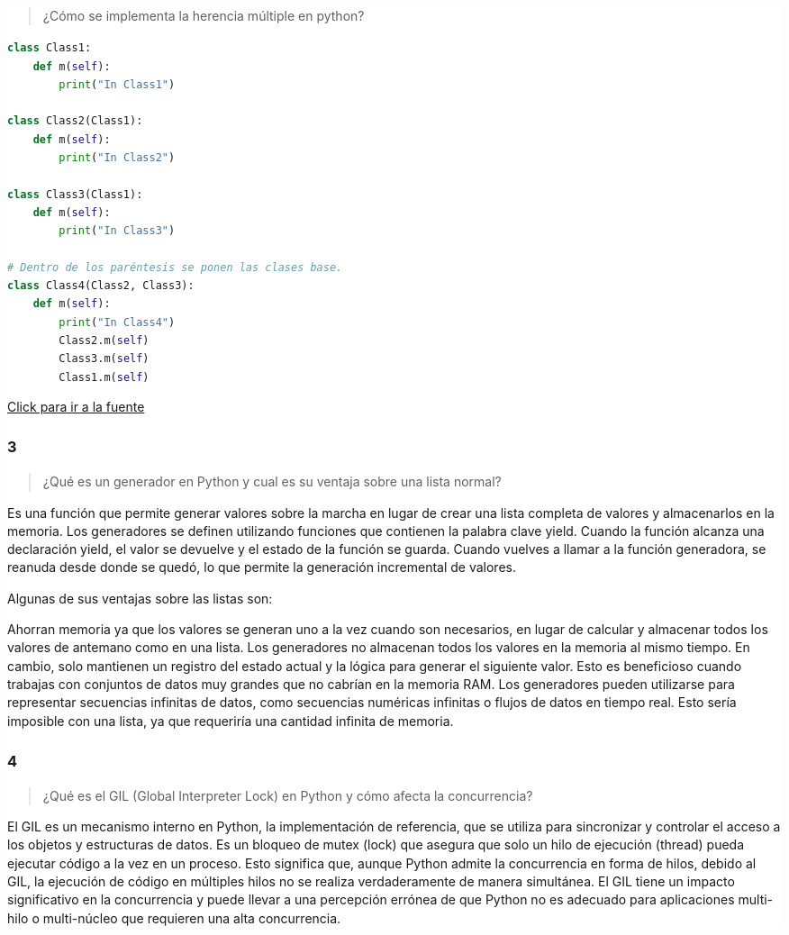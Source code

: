 > ¿Cómo se implementa la herencia múltiple en python?

``` python
class Class1:
    def m(self):
        print("In Class1") 
       
class Class2(Class1):
    def m(self):
        print("In Class2")
 
class Class3(Class1):
    def m(self):
        print("In Class3")  

# Dentro de los paréntesis se ponen las clases base.
class Class4(Class2, Class3):
    def m(self):
        print("In Class4")
        Class2.m(self)
        Class3.m(self)
        Class1.m(self)
```

[Click para ir a la
fuente](https://www.geeksforgeeks.org/multiple-inheritance-in-python/)

### 3

> ¿Qué es un generador en Python y cual es su ventaja sobre una lista normal?


Es una función que permite generar valores sobre la marcha en lugar de crear una lista completa de valores y almacenarlos en la memoria.
Los generadores se definen utilizando funciones que contienen la palabra clave yield. Cuando la función alcanza una declaración yield, el valor se devuelve y el estado de la función se guarda.
Cuando vuelves a llamar a la función generadora, se reanuda desde donde se quedó, lo que permite la generación incremental de valores.

Algunas de sus ventajas sobre las listas son:

Ahorran memoria ya que los valores se generan uno a la vez cuando son necesarios, en lugar de calcular y almacenar todos los valores de antemano como en una lista.
Los generadores no almacenan todos los valores en la memoria al mismo tiempo. En cambio, solo mantienen un registro del estado actual y la lógica para generar el siguiente valor. Esto es beneficioso cuando trabajas con conjuntos de datos muy grandes que no cabrían en la memoria RAM.
Los generadores pueden utilizarse para representar secuencias infinitas de datos, como secuencias numéricas infinitas o flujos de datos en tiempo real. Esto sería imposible con una lista, ya que requeriría una cantidad infinita de memoria.

### 4

> ¿Qué es el GIL (Global Interpreter Lock) en Python y cómo afecta la concurrencia?

El GIL es un mecanismo interno en Python, la implementación de referencia, que se utiliza para sincronizar y controlar el acceso a los objetos y estructuras de datos. Es un bloqueo de mutex (lock) que asegura que solo un hilo de ejecución (thread) pueda ejecutar código a la vez en un proceso. Esto significa que, aunque Python admite la concurrencia en forma de hilos, debido al GIL, la ejecución de código en múltiples hilos no se realiza verdaderamente de manera simultánea.
El GIL tiene un impacto significativo en la concurrencia y puede llevar a una percepción errónea de que Python no es adecuado para aplicaciones multi-hilo o multi-núcleo que requieren una alta concurrencia.
